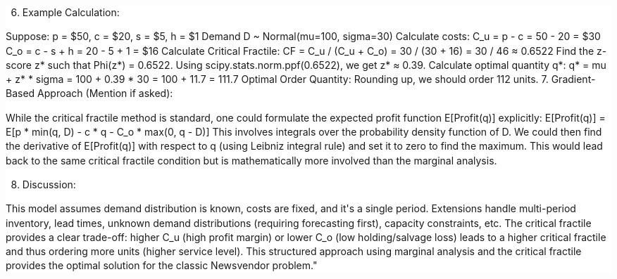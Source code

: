 6. Example Calculation:

Suppose: p = $50, c = $20, s = $5, h = $1
Demand D ~ Normal(mu=100, sigma=30)
Calculate costs:
C_u = p - c = 50 - 20 = $30
C_o = c - s + h = 20 - 5 + 1 = $16
Calculate Critical Fractile:
CF = C_u / (C_u + C_o) = 30 / (30 + 16) = 30 / 46 ≈ 0.6522
Find the z-score z* such that Phi(z*) = 0.6522.
Using scipy.stats.norm.ppf(0.6522), we get z* ≈ 0.39.
Calculate optimal quantity q*:
q* = mu + z* * sigma = 100 + 0.39 * 30 = 100 + 11.7 = 111.7
Optimal Order Quantity: Rounding up, we should order 112 units.
7. Gradient-Based Approach (Mention if asked):

While the critical fractile method is standard, one could formulate the expected profit function E[Profit(q)] explicitly: E[Profit(q)] = E[p * min(q, D) - c * q - C_o * max(0, q - D)] This involves integrals over the probability density function of D. We could then find the derivative of E[Profit(q)] with respect to q (using Leibniz integral rule) and set it to zero to find the maximum. This would lead back to the same critical fractile condition but is mathematically more involved than the marginal analysis.

8. Discussion:

This model assumes demand distribution is known, costs are fixed, and it's a single period.
Extensions handle multi-period inventory, lead times, unknown demand distributions (requiring forecasting first), capacity constraints, etc.
The critical fractile provides a clear trade-off: higher C_u (high profit margin) or lower C_o (low holding/salvage loss) leads to a higher critical fractile and thus ordering more units (higher service level).
This structured approach using marginal analysis and the critical fractile provides the optimal solution for the classic Newsvendor problem."

